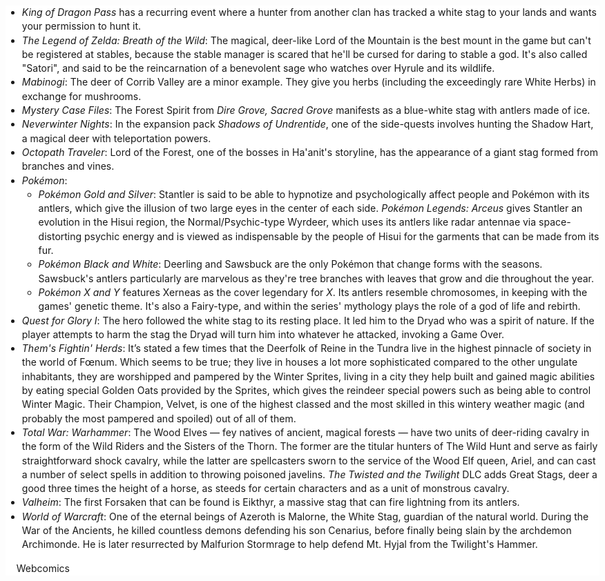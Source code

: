 -   _King of Dragon Pass_ has a recurring event where a hunter from another clan has tracked a white stag to your lands and wants your permission to hunt it.
-   _The Legend of Zelda: Breath of the Wild_: The magical, deer-like Lord of the Mountain is the best mount in the game but can't be registered at stables, because the stable manager is scared that he'll be cursed for daring to stable a god. It's also called "Satori", and said to be the reincarnation of a benevolent sage who watches over Hyrule and its wildlife.
-   _Mabinogi_: The deer of Corrib Valley are a minor example. They give you herbs (including the exceedingly rare White Herbs) in exchange for mushrooms.
-   _Mystery Case Files_: The Forest Spirit from _Dire Grove, Sacred Grove_ manifests as a blue-white stag with antlers made of ice.
-   _Neverwinter Nights_: In the expansion pack _Shadows of Undrentide_, one of the side-quests involves hunting the Shadow Hart, a magical deer with teleportation powers.
-   _Octopath Traveler_: Lord of the Forest, one of the bosses in Ha'anit's storyline, has the appearance of a giant stag formed from branches and vines.
-   _Pokémon_:
    -   _Pokémon Gold and Silver_: Stantler is said to be able to hypnotize and psychologically affect people and Pokémon with its antlers, which give the illusion of two large eyes in the center of each side. _Pokémon Legends: Arceus_ gives Stantler an evolution in the Hisui region, the Normal/Psychic-type Wyrdeer, which uses its antlers like radar antennae via space-distorting psychic energy and is viewed as indispensable by the people of Hisui for the garments that can be made from its fur.
    -   _Pokémon Black and White_: Deerling and Sawsbuck are the only Pokémon that change forms with the seasons. Sawsbuck's antlers particularly are marvelous as they're tree branches with leaves that grow and die throughout the year.
    -   _Pokémon X and Y_ features Xerneas as the cover legendary for _X_. Its antlers resemble chromosomes, in keeping with the games' genetic theme. It's also a Fairy-type, and within the series' mythology plays the role of a god of life and rebirth.
-   _Quest for Glory I_: The hero followed the white stag to its resting place. It led him to the Dryad who was a spirit of nature. If the player attempts to harm the stag the Dryad will turn him into whatever he attacked, invoking a Game Over.
-   _Them's Fightin' Herds_: It’s stated a few times that the Deerfolk of Reine in the Tundra live in the highest pinnacle of society in the world of Fœnum. Which seems to be true; they live in houses a lot more sophisticated compared to the other ungulate inhabitants, they are worshipped and pampered by the Winter Sprites, living in a city they help built and gained magic abilities by eating special Golden Oats provided by the Sprites, which gives the reindeer special powers such as being able to control Winter Magic. Their Champion, Velvet, is one of the highest classed and the most skilled in this wintery weather magic (and probably the most pampered and spoiled) out of all of them.
-   _Total War: Warhammer_: The Wood Elves — fey natives of ancient, magical forests — have two units of deer-riding cavalry in the form of the Wild Riders and the Sisters of the Thorn. The former are the titular hunters of The Wild Hunt and serve as fairly straightforward shock cavalry, while the latter are spellcasters sworn to the service of the Wood Elf queen, Ariel, and can cast a number of select spells in addition to throwing poisoned javelins. _The Twisted and the Twilight_ DLC adds Great Stags, deer a good three times the height of a horse, as steeds for certain characters and as a unit of monstrous cavalry.
-   _Valheim_: The first Forsaken that can be found is Eikthyr, a massive stag that can fire lightning from its antlers.
-   _World of Warcraft_: One of the eternal beings of Azeroth is Malorne, the White Stag, guardian of the natural world. During the War of the Ancients, he killed countless demons defending his son Cenarius, before finally being slain by the archdemon Archimonde. He is later resurrected by Malfurion Stormrage to help defend Mt. Hyjal from the Twilight's Hammer.

    Webcomics 
